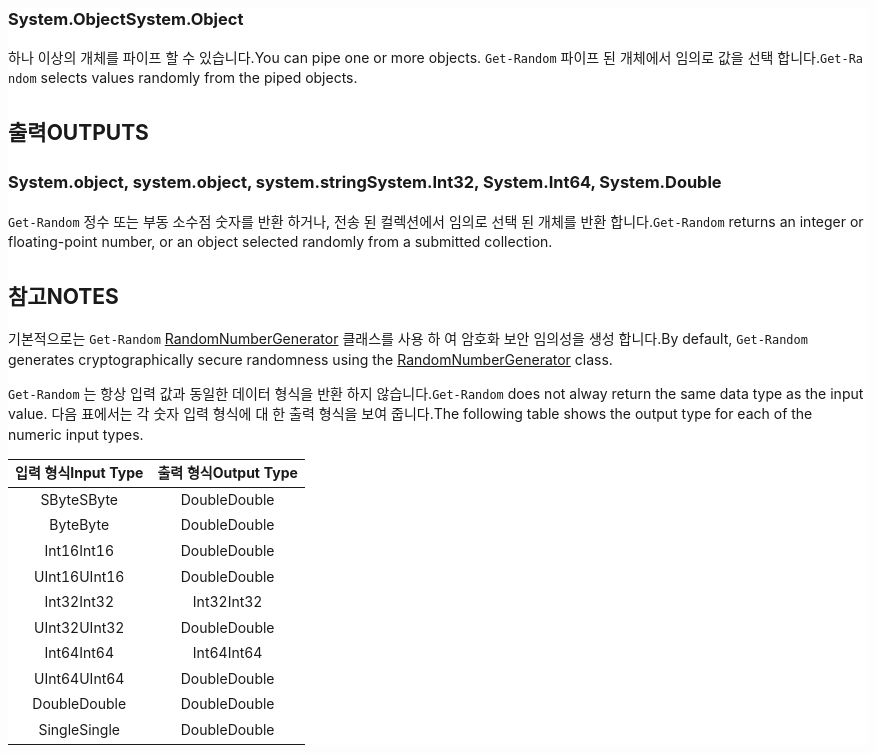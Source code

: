 ### <span data-ttu-id="4ecb0-180">System.Object</span><span class="sxs-lookup"><span data-stu-id="4ecb0-180">System.Object</span></span>

<span data-ttu-id="4ecb0-181">하나 이상의 개체를 파이프 할 수 있습니다.</span><span class="sxs-lookup"><span data-stu-id="4ecb0-181">You can pipe one or more objects.</span></span> <span data-ttu-id="4ecb0-182">`Get-Random` 파이프 된 개체에서 임의로 값을 선택 합니다.</span><span class="sxs-lookup"><span data-stu-id="4ecb0-182">`Get-Random` selects values randomly from the piped objects.</span></span>

## <span data-ttu-id="4ecb0-183">출력</span><span class="sxs-lookup"><span data-stu-id="4ecb0-183">OUTPUTS</span></span>

### <span data-ttu-id="4ecb0-184">System.object, system.object, system.string</span><span class="sxs-lookup"><span data-stu-id="4ecb0-184">System.Int32, System.Int64, System.Double</span></span>

<span data-ttu-id="4ecb0-185">`Get-Random` 정수 또는 부동 소수점 숫자를 반환 하거나, 전송 된 컬렉션에서 임의로 선택 된 개체를 반환 합니다.</span><span class="sxs-lookup"><span data-stu-id="4ecb0-185">`Get-Random` returns an integer or floating-point number, or an object selected randomly from a submitted collection.</span></span>

## <span data-ttu-id="4ecb0-186">참고</span><span class="sxs-lookup"><span data-stu-id="4ecb0-186">NOTES</span></span>

<span data-ttu-id="4ecb0-187">기본적으로는 `Get-Random` [RandomNumberGenerator](/dotnet/api/system.security.cryptography.randomnumbergenerator) 클래스를 사용 하 여 암호화 보안 임의성을 생성 합니다.</span><span class="sxs-lookup"><span data-stu-id="4ecb0-187">By default, `Get-Random` generates cryptographically secure randomness using the [RandomNumberGenerator](/dotnet/api/system.security.cryptography.randomnumbergenerator) class.</span></span>

<span data-ttu-id="4ecb0-188">`Get-Random` 는 항상 입력 값과 동일한 데이터 형식을 반환 하지 않습니다.</span><span class="sxs-lookup"><span data-stu-id="4ecb0-188">`Get-Random` does not alway return the same data type as the input value.</span></span> <span data-ttu-id="4ecb0-189">다음 표에서는 각 숫자 입력 형식에 대 한 출력 형식을 보여 줍니다.</span><span class="sxs-lookup"><span data-stu-id="4ecb0-189">The following table shows the output type for each of the numeric input types.</span></span>

| <span data-ttu-id="4ecb0-190">입력 형식</span><span class="sxs-lookup"><span data-stu-id="4ecb0-190">Input Type</span></span> | <span data-ttu-id="4ecb0-191">출력 형식</span><span class="sxs-lookup"><span data-stu-id="4ecb0-191">Output Type</span></span> |
| :--------: | :---------: |
|   <span data-ttu-id="4ecb0-192">SByte</span><span class="sxs-lookup"><span data-stu-id="4ecb0-192">SByte</span></span>    |   <span data-ttu-id="4ecb0-193">Double</span><span class="sxs-lookup"><span data-stu-id="4ecb0-193">Double</span></span>    |
|    <span data-ttu-id="4ecb0-194">Byte</span><span class="sxs-lookup"><span data-stu-id="4ecb0-194">Byte</span></span>    |   <span data-ttu-id="4ecb0-195">Double</span><span class="sxs-lookup"><span data-stu-id="4ecb0-195">Double</span></span>    |
|   <span data-ttu-id="4ecb0-196">Int16</span><span class="sxs-lookup"><span data-stu-id="4ecb0-196">Int16</span></span>    |   <span data-ttu-id="4ecb0-197">Double</span><span class="sxs-lookup"><span data-stu-id="4ecb0-197">Double</span></span>    |
|   <span data-ttu-id="4ecb0-198">UInt16</span><span class="sxs-lookup"><span data-stu-id="4ecb0-198">UInt16</span></span>   |   <span data-ttu-id="4ecb0-199">Double</span><span class="sxs-lookup"><span data-stu-id="4ecb0-199">Double</span></span>    |
|   <span data-ttu-id="4ecb0-200">Int32</span><span class="sxs-lookup"><span data-stu-id="4ecb0-200">Int32</span></span>    |    <span data-ttu-id="4ecb0-201">Int32</span><span class="sxs-lookup"><span data-stu-id="4ecb0-201">Int32</span></span>    |
|   <span data-ttu-id="4ecb0-202">UInt32</span><span class="sxs-lookup"><span data-stu-id="4ecb0-202">UInt32</span></span>   |   <span data-ttu-id="4ecb0-203">Double</span><span class="sxs-lookup"><span data-stu-id="4ecb0-203">Double</span></span>    |
|   <span data-ttu-id="4ecb0-204">Int64</span><span class="sxs-lookup"><span data-stu-id="4ecb0-204">Int64</span></span>    |    <span data-ttu-id="4ecb0-205">Int64</span><span class="sxs-lookup"><span data-stu-id="4ecb0-205">Int64</span></span>    |
|   <span data-ttu-id="4ecb0-206">UInt64</span><span class="sxs-lookup"><span data-stu-id="4ecb0-206">UInt64</span></span>   |   <span data-ttu-id="4ecb0-207">Double</span><span class="sxs-lookup"><span data-stu-id="4ecb0-207">Double</span></span>    |
|   <span data-ttu-id="4ecb0-208">Double</span><span class="sxs-lookup"><span data-stu-id="4ecb0-208">Double</span></span>   |   <span data-ttu-id="4ecb0-209">Double</span><span class="sxs-lookup"><span data-stu-id="4ecb0-209">Double</span></span>    |
|   <span data-ttu-id="4ecb0-210">Single</span><span class="sxs-lookup"><span data-stu-id="4ecb0-210">Single</span></span>   |   <span data-ttu-id="4ecb0-211">Double</span><span class="sxs-lookup"><span data-stu-id="4ecb0-211">Double</span></span>    |
